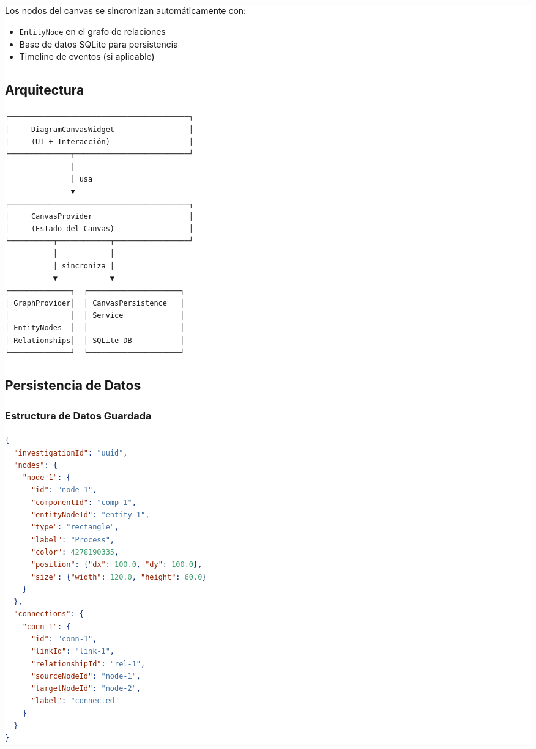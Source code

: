 Los nodos del canvas se sincronizan automáticamente con:
- `EntityNode` en el grafo de relaciones
- Base de datos SQLite para persistencia
- Timeline de eventos (si aplicable)

## Arquitectura

```
┌─────────────────────────────────────────┐
│     DiagramCanvasWidget                 │
│     (UI + Interacción)                  │
└──────────────┬──────────────────────────┘
               │
               │ usa
               ▼
┌─────────────────────────────────────────┐
│     CanvasProvider                      │
│     (Estado del Canvas)                 │
└──────────┬────────────┬─────────────────┘
           │            │
           │ sincroniza │
           ▼            ▼
┌──────────────┐  ┌─────────────────────┐
│ GraphProvider│  │ CanvasPersistence   │
│              │  │ Service             │
│ EntityNodes  │  │                     │
│ Relationships│  │ SQLite DB           │
└──────────────┘  └─────────────────────┘
```

## Persistencia de Datos

### Estructura de Datos Guardada

```json
{
  "investigationId": "uuid",
  "nodes": {
    "node-1": {
      "id": "node-1",
      "componentId": "comp-1",
      "entityNodeId": "entity-1",
      "type": "rectangle",
      "label": "Process",
      "color": 4278190335,
      "position": {"dx": 100.0, "dy": 100.0},
      "size": {"width": 120.0, "height": 60.0}
    }
  },
  "connections": {
    "conn-1": {
      "id": "conn-1",
      "linkId": "link-1",
      "relationshipId": "rel-1",
      "sourceNodeId": "node-1",
      "targetNodeId": "node-2",
      "label": "connected"
    }
  }
}
```
